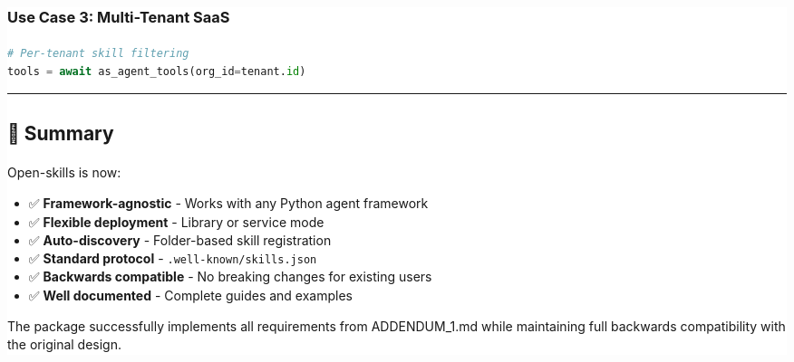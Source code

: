 ### Use Case 3: Multi-Tenant SaaS

```python
# Per-tenant skill filtering
tools = await as_agent_tools(org_id=tenant.id)
```

---

## 🎉 Summary

Open-skills is now:
- ✅ **Framework-agnostic** - Works with any Python agent framework
- ✅ **Flexible deployment** - Library or service mode
- ✅ **Auto-discovery** - Folder-based skill registration
- ✅ **Standard protocol** - `.well-known/skills.json`
- ✅ **Backwards compatible** - No breaking changes for existing users
- ✅ **Well documented** - Complete guides and examples

The package successfully implements all requirements from ADDENDUM_1.md while maintaining full backwards compatibility with the original design.
